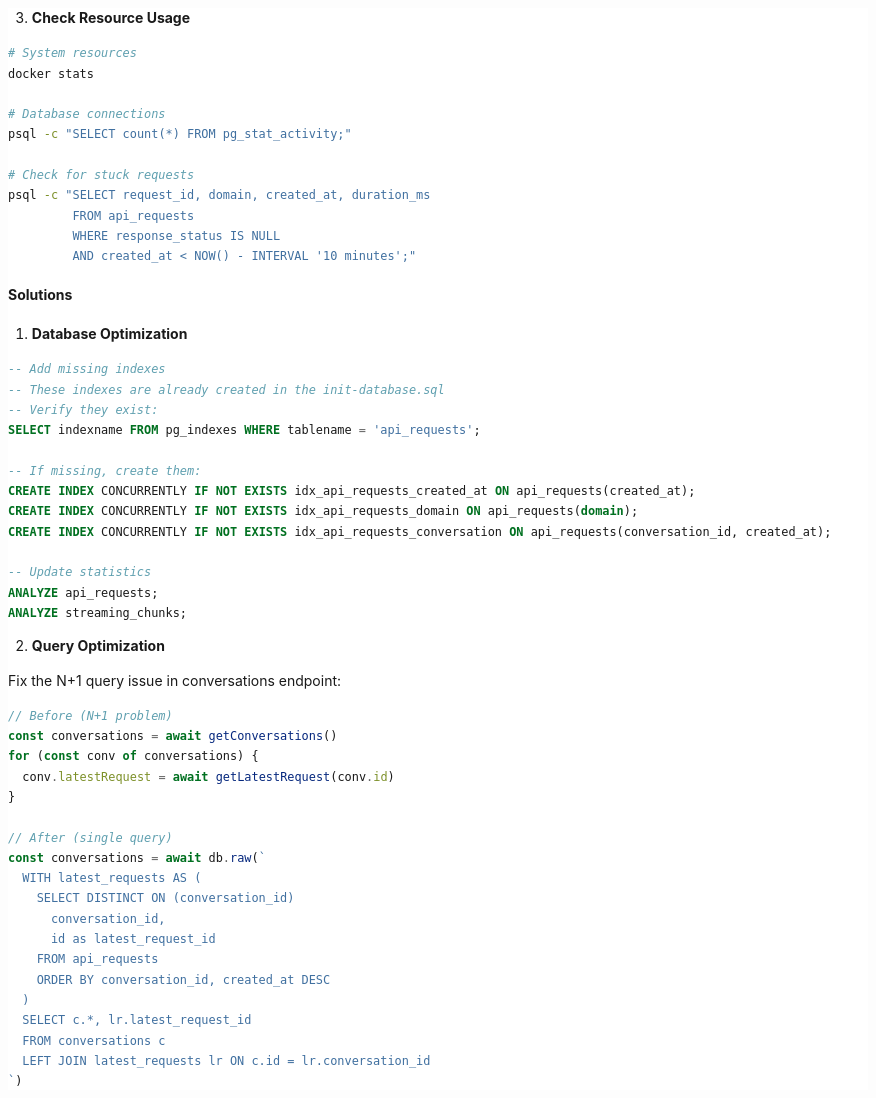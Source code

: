 3. **Check Resource Usage**

```bash
# System resources
docker stats

# Database connections
psql -c "SELECT count(*) FROM pg_stat_activity;"

# Check for stuck requests
psql -c "SELECT request_id, domain, created_at, duration_ms
         FROM api_requests
         WHERE response_status IS NULL
         AND created_at < NOW() - INTERVAL '10 minutes';"
```

#### Solutions

1. **Database Optimization**

```sql
-- Add missing indexes
-- These indexes are already created in the init-database.sql
-- Verify they exist:
SELECT indexname FROM pg_indexes WHERE tablename = 'api_requests';

-- If missing, create them:
CREATE INDEX CONCURRENTLY IF NOT EXISTS idx_api_requests_created_at ON api_requests(created_at);
CREATE INDEX CONCURRENTLY IF NOT EXISTS idx_api_requests_domain ON api_requests(domain);
CREATE INDEX CONCURRENTLY IF NOT EXISTS idx_api_requests_conversation ON api_requests(conversation_id, created_at);

-- Update statistics
ANALYZE api_requests;
ANALYZE streaming_chunks;
```

2. **Query Optimization**

Fix the N+1 query issue in conversations endpoint:

```typescript
// Before (N+1 problem)
const conversations = await getConversations()
for (const conv of conversations) {
  conv.latestRequest = await getLatestRequest(conv.id)
}

// After (single query)
const conversations = await db.raw(`
  WITH latest_requests AS (
    SELECT DISTINCT ON (conversation_id) 
      conversation_id,
      id as latest_request_id
    FROM api_requests
    ORDER BY conversation_id, created_at DESC
  )
  SELECT c.*, lr.latest_request_id
  FROM conversations c
  LEFT JOIN latest_requests lr ON c.id = lr.conversation_id
`)
```
